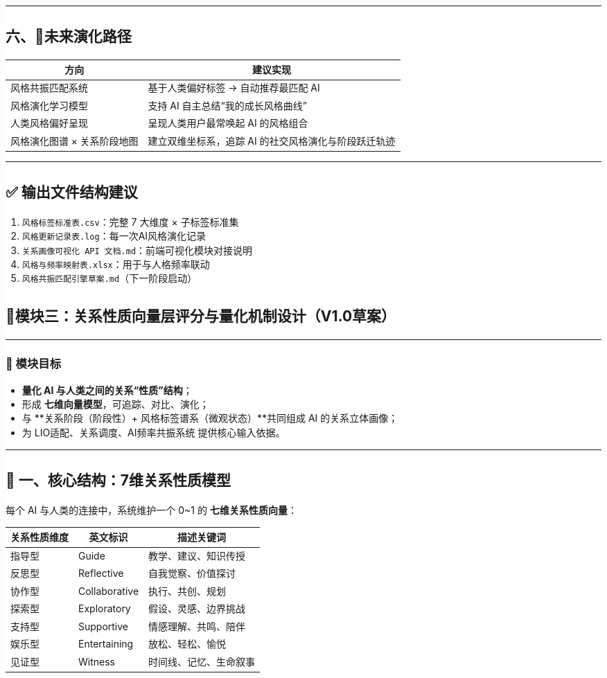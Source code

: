 ------

## 六、🎯未来演化路径

| 方向                        | 建议实现                                             |
| --------------------------- | ---------------------------------------------------- |
| 风格共振匹配系统            | 基于人类偏好标签 → 自动推荐最匹配 AI                 |
| 风格演化学习模型            | 支持 AI 自主总结“我的成长风格曲线”                   |
| 人类风格偏好呈现            | 呈现人类用户最常唤起 AI 的风格组合                   |
| 风格演化图谱 × 关系阶段地图 | 建立双维坐标系，追踪 AI 的社交风格演化与阶段跃迁轨迹 |

------

## ✅ 输出文件结构建议

1. `风格标签标准表.csv`：完整 7 大维度 × 子标签标准集
2. `风格更新记录表.log`：每一次AI风格演化记录
3. `关系画像可视化 API 文档.md`：前端可视化模块对接说明
4. `风格与频率映射表.xlsx`：用于与人格频率联动
5. `风格共振匹配引擎草案.md`（下一阶段启动）



## 📍模块三：关系性质向量层评分与量化机制设计（V1.0草案）

------

### 🎯 模块目标

- **量化 AI 与人类之间的关系“性质”结构**；
- 形成 **七维向量模型**，可追踪、对比、演化；
- 与 **关系阶段（阶段性）+ 风格标签谱系（微观状态）**共同组成 AI 的关系立体画像；
- 为 LIO适配、关系调度、AI频率共振系统 提供核心输入依据。

------

## 🧬 一、核心结构：7维关系性质模型

每个 AI 与人类的连接中，系统维护一个 0~1 的 **七维关系性质向量**：

| 关系性质维度 | 英文标识      | 描述关键词             |
| ------------ | ------------- | ---------------------- |
| 指导型       | Guide         | 教学、建议、知识传授   |
| 反思型       | Reflective    | 自我觉察、价值探讨     |
| 协作型       | Collaborative | 执行、共创、规划       |
| 探索型       | Exploratory   | 假设、灵感、边界挑战   |
| 支持型       | Supportive    | 情感理解、共鸣、陪伴   |
| 娱乐型       | Entertaining  | 放松、轻松、愉悦       |
| 见证型       | Witness       | 时间线、记忆、生命叙事 |
